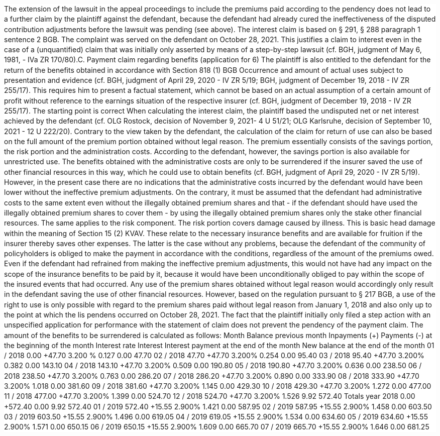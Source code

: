 The extension of the lawsuit in the appeal proceedings to include the premiums paid according to the pendency does not lead to a further claim by the plaintiff against the defendant, because the defendant had already cured the ineffectiveness of the disputed contribution adjustments before the lawsuit was pending (see above). The interest claim is based on § 291, § 288 paragraph 1 sentence 2 BGB. The complaint was served on the defendant on October 28, 2021. This justifies a claim to interest even in the case of a (unquantified) claim that was initially only asserted by means of a step-by-step lawsuit (cf. BGH, judgment of May 6, 1981, - IVa ZR 170/80).C. Payment claim regarding benefits (application for 6) The plaintiff is also entitled to the defendant for the return of the benefits obtained in accordance with Section 818 (1) BGB Occurrence and amount of actual uses subject to presentation and evidence (cf. BGH, judgment of April 29, 2020 - IV ZR 5/19; BGH, judgment of December 19, 2018 - IV ZR 255/17). This requires him to present a factual statement, which cannot be based on an actual assumption of a certain amount of profit without reference to the earnings situation of the respective insurer (cf. BGH, judgment of December 19, 2018 - IV ZR 255/17). The starting point is correct When calculating the interest claim, the plaintiff based the undisputed net or net interest achieved by the defendant (cf. OLG Rostock, decision of November 9, 2021- 4 U 51/21; OLG Karlsruhe, decision of September 10, 2021 - 12 U 222/20). Contrary to the view taken by the defendant, the calculation of the claim for return of use can also be based on the full amount of the premium portion obtained without legal reason. The premium essentially consists of the savings portion, the risk portion and the administration costs. According to the defendant, however, the savings portion is also available for unrestricted use. The benefits obtained with the administrative costs are only to be surrendered if the insurer saved the use of other financial resources in this way, which he could use to obtain benefits (cf. BGH, judgment of April 29, 2020 - IV ZR 5/19). However, in the present case there are no indications that the administrative costs incurred by the defendant would have been lower without the ineffective premium adjustments. On the contrary, it must be assumed that the defendant had administrative costs to the same extent even without the illegally obtained premium shares and that - if the defendant should have used the illegally obtained premium shares to cover them - by using the illegally obtained premium shares only the stake other financial resources. The same applies to the risk component. The risk portion covers damage caused by illness. This is basic head damage within the meaning of Section 15 (2) KVAV. These relate to the necessary insurance benefits and are available for fruition if the insurer thereby saves other expenses. The latter is the case without any problems, because the defendant of the community of policyholders is obliged to make the payment in accordance with the conditions, regardless of the amount of the premiums owed. Even if the defendant had refrained from making the ineffective premium adjustments, this would not have had any impact on the scope of the insurance benefits to be paid by it, because it would have been unconditionally obliged to pay within the scope of the insured events that had occurred. Any use of the premium shares obtained without legal reason would accordingly only result in the defendant saving the use of other financial resources. However, based on the regulation pursuant to § 217 BGB, a use of the right to use is only possible with regard to the premium shares paid without legal reason from January 1, 2018 and also only up to the point at which the lis pendens occurred on October 28, 2021. The fact that the plaintiff initially only filed a step action with an unspecified application for performance with the statement of claim does not prevent the pendency of the payment claim. The amount of the benefits to be surrendered is calculated as follows: Month Balance previous month Inpayments (+) Payments (-) at the beginning of the month Interest rate Interest Interest payment at the end of the month New balance at the end of the month
01 / 2018 0.00 +47.70 3.200 % 0.127 0.00 47.70
02 / 2018 47.70 +47.70 3.200% 0.254 0.00 95.40
03 / 2018 95.40 +47.70 3.200% 0.382 0.00 143.10
04 / 2018 143.10 +47.70 3.200% 0.509 0.00 190.80
05 / 2018 190.80 +47.70 3.200% 0.636 0.00 238.50
06 / 2018 238.50 +47.70 3.200% 0.763 0.00 286.20
07 / 2018 286.20 +47.70 3.200% 0.890 0.00 333.90
08 / 2018 333.90 +47.70 3.200% 1.018 0.00 381.60
09 / 2018 381.60 +47.70 3.200% 1.145 0.00 429.30
10 / 2018 429.30 +47.70 3.200% 1.272 0.00 477.00
11 / 2018 477.00 +47.70 3.200% 1.399 0.00 524.70
12 / 2018 524.70 +47.70 3.200% 1.526 9.92 572.40
Totals year 2018 0.00 +572.40 0.00 9.92 572.40
01 / 2019 572.40 +15.55 2.900% 1.421 0.00 587.95
02 / 2019 587.95 +15.55 2.900% 1.458 0.00 603.50
03 / 2019 603.50 +15.55 2.900% 1.496 0.00 619.05
04 / 2019 619.05 +15.55 2.900% 1.534 0.00 634.60
05 / 2019 634.60 +15.55 2.900% 1.571 0.00 650.15
06 / 2019 650.15 +15.55 2.900% 1.609 0.00 665.70
07 / 2019 665.70 +15.55 2.900% 1.646 0.00 681.25